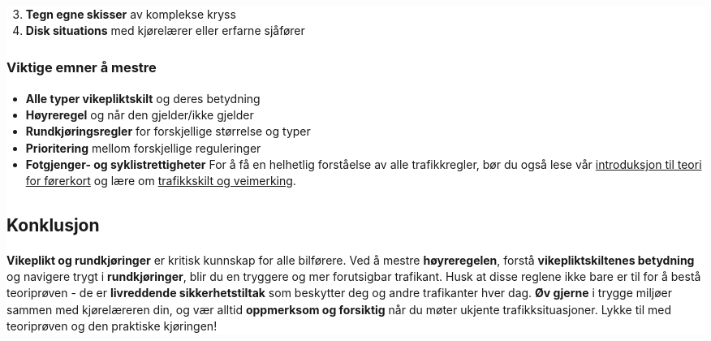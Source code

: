 3. **Tegn egne skisser** av komplekse kryss
4. **Disk situations** med kjørelærer eller erfarne sjåfører
### Viktige emner å mestre
* **Alle typer vikepliktskilt** og deres betydning
* **Høyreregel** og når den gjelder/ikke gjelder
* **Rundkjøringsregler** for forskjellige størrelse og typer
* **Prioritering** mellom forskjellige reguleringer
* **Fotgjenger- og syklistrettigheter**
For å få en helhetlig forståelse av alle trafikkregler, bør du også lese vår [introduksjon til teori for førerkort](/blogs/teori/introduksjon-til-teori-for-forerkort "Introduksjon til teori for førerkort") og lære om [trafikkskilt og veimerking](/blogs/teori/trafikkskilt-og-veimerking "Komplett guide til trafikkskilt og veimerking").
## Konklusjon
**Vikeplikt og rundkjøringer** er kritisk kunnskap for alle bilførere. Ved å mestre **høyreregelen**, forstå **vikepliktskiltenes betydning** og navigere trygt i **rundkjøringer**, blir du en tryggere og mer forutsigbar trafikant.
Husk at disse reglene ikke bare er til for å bestå teoriprøven - de er **livreddende sikkerhetstiltak** som beskytter deg og andre trafikanter hver dag. **Øv gjerne** i trygge miljøer sammen med kjørelæreren din, og vær alltid **oppmerksom og forsiktig** når du møter ukjente trafikksituasjoner.
Lykke til med teoriprøven og den praktiske kjøringen!